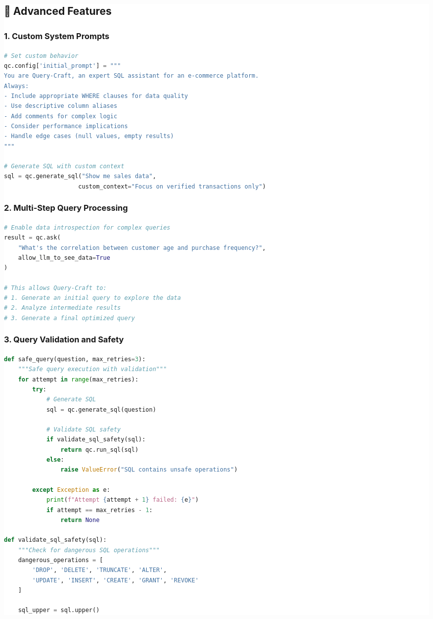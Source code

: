 
## 🔮 Advanced Features

### 1. Custom System Prompts
```python
# Set custom behavior
qc.config['initial_prompt'] = """
You are Query-Craft, an expert SQL assistant for an e-commerce platform.
Always:
- Include appropriate WHERE clauses for data quality
- Use descriptive column aliases
- Add comments for complex logic
- Consider performance implications
- Handle edge cases (null values, empty results)
"""

# Generate SQL with custom context
sql = qc.generate_sql("Show me sales data", 
                     custom_context="Focus on verified transactions only")
```

### 2. Multi-Step Query Processing
```python
# Enable data introspection for complex queries
result = qc.ask(
    "What's the correlation between customer age and purchase frequency?",
    allow_llm_to_see_data=True
)

# This allows Query-Craft to:
# 1. Generate an initial query to explore the data
# 2. Analyze intermediate results
# 3. Generate a final optimized query
```

### 3. Query Validation and Safety
```python
def safe_query(question, max_retries=3):
    """Safe query execution with validation"""
    for attempt in range(max_retries):
        try:
            # Generate SQL
            sql = qc.generate_sql(question)
            
            # Validate SQL safety
            if validate_sql_safety(sql):
                return qc.run_sql(sql)
            else:
                raise ValueError("SQL contains unsafe operations")
                
        except Exception as e:
            print(f"Attempt {attempt + 1} failed: {e}")
            if attempt == max_retries - 1:
                return None
    
def validate_sql_safety(sql):
    """Check for dangerous SQL operations"""
    dangerous_operations = [
        'DROP', 'DELETE', 'TRUNCATE', 'ALTER', 
        'UPDATE', 'INSERT', 'CREATE', 'GRANT', 'REVOKE'
    ]
    
    sql_upper = sql.upper()
```